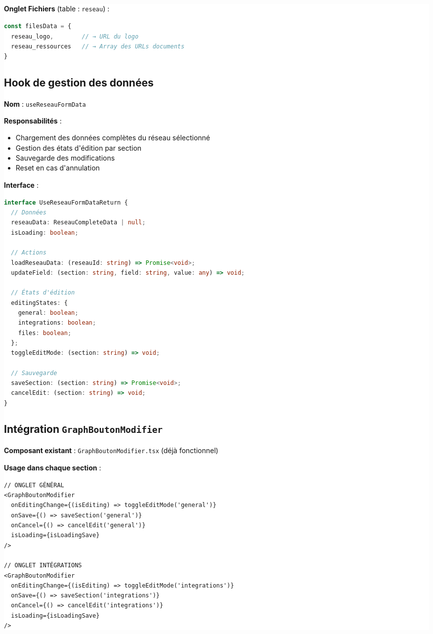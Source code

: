 **Onglet Fichiers** (table : `reseau`) :
```javascript
const filesData = {
  reseau_logo,        // → URL du logo
  reseau_ressources   // → Array des URLs documents
}
```

## Hook de gestion des données

**Nom** : `useReseauFormData`

**Responsabilités** :
- Chargement des données complètes du réseau sélectionné
- Gestion des états d'édition par section
- Sauvegarde des modifications
- Reset en cas d'annulation

**Interface** :
```typescript
interface UseReseauFormDataReturn {
  // Données
  reseauData: ReseauCompleteData | null;
  isLoading: boolean;
  
  // Actions
  loadReseauData: (reseauId: string) => Promise<void>;
  updateField: (section: string, field: string, value: any) => void;
  
  // États d'édition
  editingStates: {
    general: boolean;
    integrations: boolean;
    files: boolean;
  };
  toggleEditMode: (section: string) => void;
  
  // Sauvegarde
  saveSection: (section: string) => Promise<void>;
  cancelEdit: (section: string) => void;
}
```

## Intégration `GraphBoutonModifier`

**Composant existant** : `GraphBoutonModifier.tsx` (déjà fonctionnel)

**Usage dans chaque section** :
```tsx
// ONGLET GÉNÉRAL
<GraphBoutonModifier
  onEditingChange={(isEditing) => toggleEditMode('general')}
  onSave={() => saveSection('general')}
  onCancel={() => cancelEdit('general')}
  isLoading={isLoadingSave}
/>

// ONGLET INTÉGRATIONS
<GraphBoutonModifier
  onEditingChange={(isEditing) => toggleEditMode('integrations')}
  onSave={() => saveSection('integrations')}
  onCancel={() => cancelEdit('integrations')}
  isLoading={isLoadingSave}
/>

```